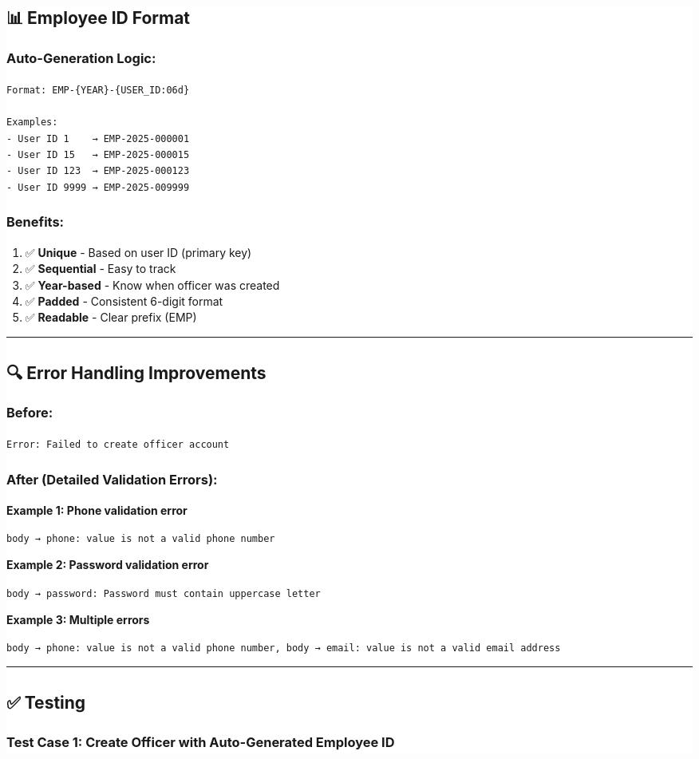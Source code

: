 ## 📊 Employee ID Format

### **Auto-Generation Logic:**

```
Format: EMP-{YEAR}-{USER_ID:06d}

Examples:
- User ID 1    → EMP-2025-000001
- User ID 15   → EMP-2025-000015
- User ID 123  → EMP-2025-000123
- User ID 9999 → EMP-2025-009999
```

### **Benefits:**
1. ✅ **Unique** - Based on user ID (primary key)
2. ✅ **Sequential** - Easy to track
3. ✅ **Year-based** - Know when officer was created
4. ✅ **Padded** - Consistent 6-digit format
5. ✅ **Readable** - Clear prefix (EMP)

---

## 🔍 Error Handling Improvements

### **Before:**
```
Error: Failed to create officer account
```

### **After (Detailed Validation Errors):**

**Example 1: Phone validation error**
```
body → phone: value is not a valid phone number
```

**Example 2: Password validation error**
```
body → password: Password must contain uppercase letter
```

**Example 3: Multiple errors**
```
body → phone: value is not a valid phone number, body → email: value is not a valid email address
```

---

## ✅ Testing

### **Test Case 1: Create Officer with Auto-Generated Employee ID**
